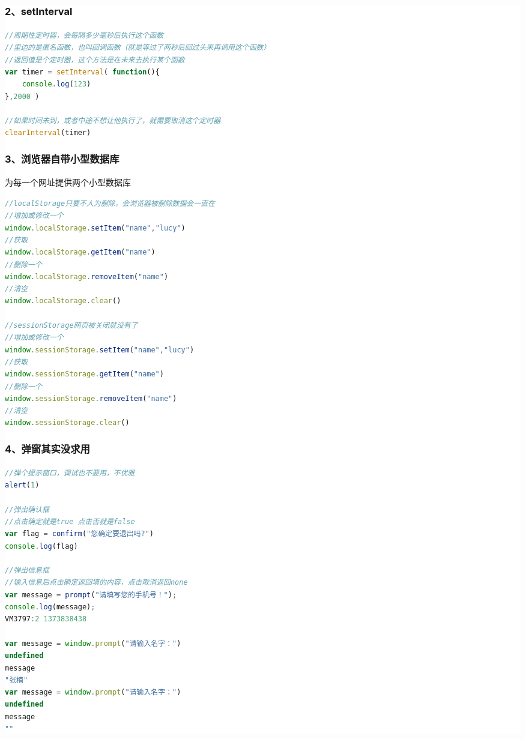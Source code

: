 ### 2、setInterval

```javascript
//周期性定时器，会每隔多少毫秒后执行这个函数
//里边的是匿名函数，也叫回调函数（就是等过了两秒后回过头来再调用这个函数）
//返回值是个定时器，这个方法是在未来去执行某个函数
var timer = setInterval( function(){
    console.log(123)
},2000 )

//如果时间未到，或者中途不想让他执行了，就需要取消这个定时器
clearInterval(timer)
```

### 3、浏览器自带小型数据库

为每一个网址提供两个小型数据库

```javascript
//localStorage只要不人为删除，会浏览器被删除数据会一直在
//增加或修改一个
window.localStorage.setItem("name","lucy")
//获取
window.localStorage.getItem("name")
//删除一个
window.localStorage.removeItem("name")
//清空
window.localStorage.clear()

//sessionStorage网页被关闭就没有了
//增加或修改一个
window.sessionStorage.setItem("name","lucy")
//获取
window.sessionStorage.getItem("name")
//删除一个
window.sessionStorage.removeItem("name")
//清空
window.sessionStorage.clear()
```

### 4、弹窗其实没求用

```javascript
//弹个提示窗口，调试也不要用，不优雅
alert(1)

//弹出确认框
//点击确定就是true 点击否就是false
var flag = confirm("您确定要退出吗?")
console.log(flag)

//弹出信息框
//输入信息后点击确定返回填的内容，点击取消返回none
var message = prompt("请填写您的手机号！");
console.log(message);
VM3797:2 1373838438

var message = window.prompt("请输入名字：")
undefined
message
"张楠"
var message = window.prompt("请输入名字：")
undefined
message
""
```